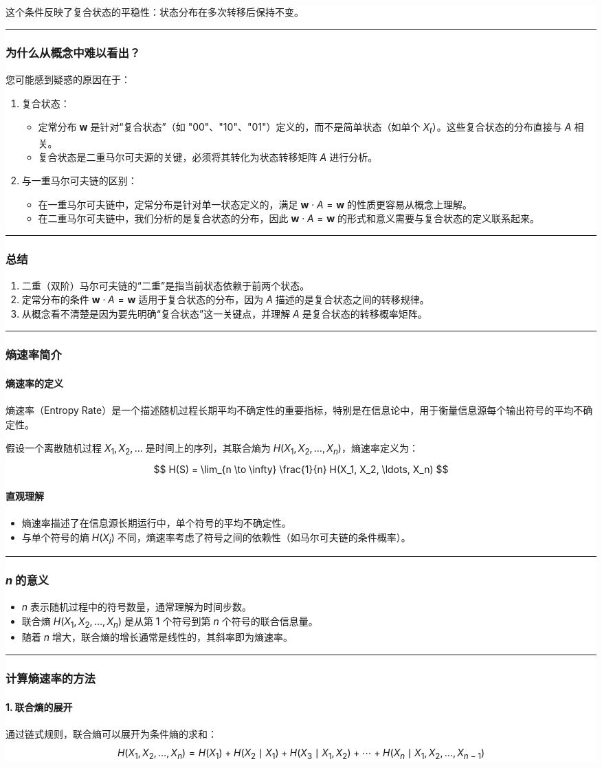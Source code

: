 这个条件反映了复合状态的平稳性：状态分布在多次转移后保持不变。

---

### 为什么从概念中难以看出？

您可能感到疑惑的原因在于：

1. 复合状态：
   - 定常分布 $\mathbf{w}$ 是针对“复合状态”（如 "00"、"10"、"01"）定义的，而不是简单状态（如单个 $X_t$）。这些复合状态的分布直接与 $A$ 相关。
   - 复合状态是二重马尔可夫源的关键，必须将其转化为状态转移矩阵 $A$ 进行分析。

2. 与一重马尔可夫链的区别：
   - 在一重马尔可夫链中，定常分布是针对单一状态定义的，满足 $\mathbf{w} \cdot A = \mathbf{w}$ 的性质更容易从概念上理解。
   - 在二重马尔可夫链中，我们分析的是复合状态的分布，因此 $\mathbf{w} \cdot A = \mathbf{w}$ 的形式和意义需要与复合状态的定义联系起来。

---

### 总结

1. 二重（双阶）马尔可夫链的“二重”是指当前状态依赖于前两个状态。
2. 定常分布的条件 $\mathbf{w} \cdot A = \mathbf{w}$ 适用于复合状态的分布，因为 $A$ 描述的是复合状态之间的转移规律。
3. 从概念看不清楚是因为要先明确“复合状态”这一关键点，并理解 $A$ 是复合状态的转移概率矩阵。


---
### 熵速率简介

#### 熵速率的定义
熵速率（Entropy Rate）是一个描述随机过程长期平均不确定性的重要指标，特别是在信息论中，用于衡量信息源每个输出符号的平均不确定性。

假设一个离散随机过程 $X_1, X_2, \ldots$ 是时间上的序列，其联合熵为 $H(X_1, X_2, \ldots, X_n)$，熵速率定义为：
$$
H(S) = \lim_{n \to \infty} \frac{1}{n} H(X_1, X_2, \ldots, X_n)
$$

#### 直观理解
- 熵速率描述了在信息源长期运行中，单个符号的平均不确定性。
- 与单个符号的熵 $H(X_i)$ 不同，熵速率考虑了符号之间的依赖性（如马尔可夫链的条件概率）。

---

### $n$ 的意义
- $n$ 表示随机过程中的符号数量，通常理解为时间步数。
- 联合熵 $H(X_1, X_2, \ldots, X_n)$ 是从第 1 个符号到第 $n$ 个符号的联合信息量。
- 随着 $n$ 增大，联合熵的增长通常是线性的，其斜率即为熵速率。

---

### 计算熵速率的方法

#### 1. 联合熵的展开
通过链式规则，联合熵可以展开为条件熵的求和：
$$
H(X_1, X_2, \ldots, X_n) = H(X_1) + H(X_2 \mid X_1) + H(X_3 \mid X_1, X_2) + \cdots + H(X_n \mid X_1, X_2, \ldots, X_{n-1})
$$
